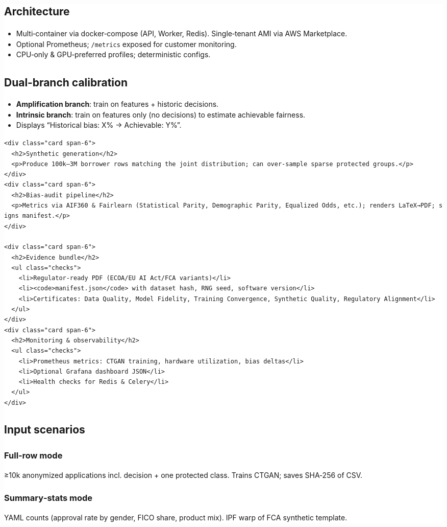   <div class="grid">
    <div class="card span-6">
      <h2>Architecture</h2>
      <ul class="checks">
        <li>Multi‑container via docker‑compose (API, Worker, Redis). Single‑tenant AMI via AWS Marketplace.</li>
        <li>Optional Prometheus; <code>/metrics</code> exposed for customer monitoring.</li>
        <li>CPU‑only & GPU‑preferred profiles; deterministic configs.</li>
      </ul>
    </div>
    <div class="card span-6">
      <h2>Dual‑branch calibration</h2>
      <ul class="checks">
        <li><strong>Amplification branch</strong>: train on features + historic decisions.</li>
        <li><strong>Intrinsic branch</strong>: train on features only (no decisions) to estimate achievable fairness.</li>
        <li>Displays “Historical bias: X% → Achievable: Y%”.</li>
      </ul>
    </div>

    <div class="card span-6">
      <h2>Synthetic generation</h2>
      <p>Produce 100k–3M borrower rows matching the joint distribution; can over‑sample sparse protected groups.</p>
    </div>
    <div class="card span-6">
      <h2>Bias‑audit pipeline</h2>
      <p>Metrics via AIF360 & Fairlearn (Statistical Parity, Demographic Parity, Equalized Odds, etc.); renders LaTeX→PDF; signs manifest.</p>
    </div>

    <div class="card span-6">
      <h2>Evidence bundle</h2>
      <ul class="checks">
        <li>Regulator‑ready PDF (ECOA/EU AI Act/FCA variants)</li>
        <li><code>manifest.json</code> with dataset hash, RNG seed, software version</li>
        <li>Certificates: Data Quality, Model Fidelity, Training Convergence, Synthetic Quality, Regulatory Alignment</li>
      </ul>
    </div>
    <div class="card span-6">
      <h2>Monitoring & observability</h2>
      <ul class="checks">
        <li>Prometheus metrics: CTGAN training, hardware utilization, bias deltas</li>
        <li>Optional Grafana dashboard JSON</li>
        <li>Health checks for Redis & Celery</li>
      </ul>
    </div>
  </div>

  <section class="section">
    <h2>Input scenarios</h2>
    <div class="grid">
      <div class="card span-6">
        <h3>Full‑row mode</h3>
        <p>≥10k anonymized applications incl. decision + one protected class. Trains CTGAN; saves SHA‑256 of CSV.</p>
      </div>
      <div class="card span-6">
        <h3>Summary‑stats mode</h3>
        <p>YAML counts (approval rate by gender, FICO share, product mix). IPF warp of FCA synthetic template.</p>
      </div>
    </div>
  </section>